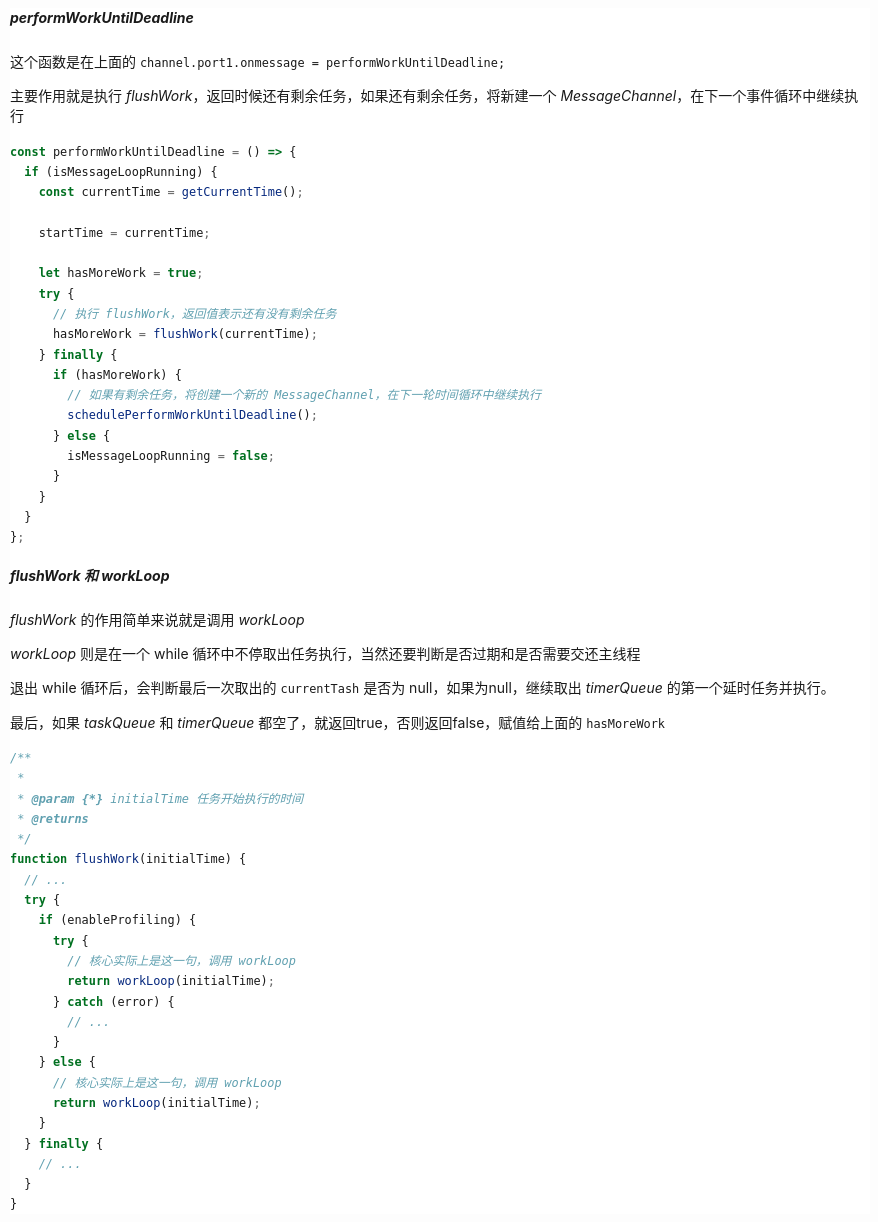 

##### performWorkUntilDeadline

这个函数是在上面的 `channel.port1.onmessage = performWorkUntilDeadline;` 

主要作用就是执行 *flushWork*，返回时候还有剩余任务，如果还有剩余任务，将新建一个 *MessageChannel*，在下一个事件循环中继续执行

```js
const performWorkUntilDeadline = () => {
  if (isMessageLoopRunning) {
    const currentTime = getCurrentTime();

    startTime = currentTime;

    let hasMoreWork = true;
    try {
      // 执行 flushWork，返回值表示还有没有剩余任务  
      hasMoreWork = flushWork(currentTime);	
    } finally {	
      if (hasMoreWork) {
        // 如果有剩余任务，将创建一个新的 MessageChannel，在下一轮时间循环中继续执行
        schedulePerformWorkUntilDeadline();
      } else {
        isMessageLoopRunning = false;
      }
    }
  }
};
```





##### flushWork 和 workLoop

*flushWork* 的作用简单来说就是调用 *workLoop*

*workLoop* 则是在一个 while 循环中不停取出任务执行，当然还要判断是否过期和是否需要交还主线程

退出 while 循环后，会判断最后一次取出的 `currentTash` 是否为 null，如果为null，继续取出 *timerQueue* 的第一个延时任务并执行。

最后，如果 *taskQueue* 和 *timerQueue* 都空了，就返回true，否则返回false，赋值给上面的 `hasMoreWork`

```js
/**
 * 
 * @param {*} initialTime 任务开始执行的时间
 * @returns 
 */
function flushWork(initialTime) {
  // ...
  try {
    if (enableProfiling) {
      try {
        // 核心实际上是这一句，调用 workLoop
        return workLoop(initialTime);
      } catch (error) {
        // ...
      }
    } else {
      // 核心实际上是这一句，调用 workLoop
      return workLoop(initialTime);
    }
  } finally {
    // ...
  }
}

```